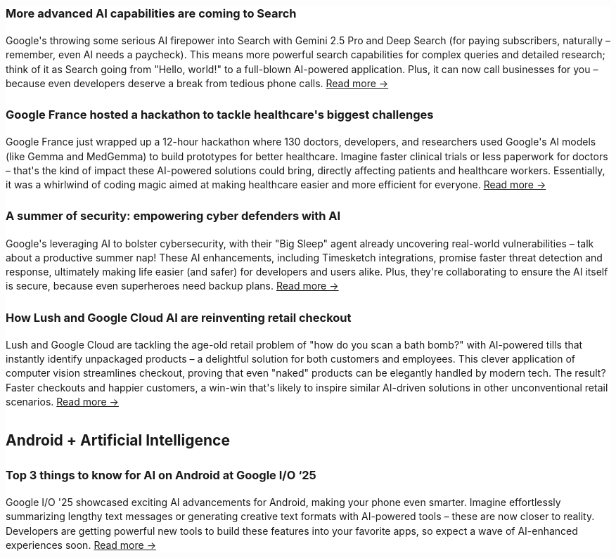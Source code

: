 ### More advanced AI capabilities are coming to Search

Google's throwing some serious AI firepower into Search with Gemini 2.5 Pro and Deep Search (for paying subscribers, naturally –  remember, even AI needs a paycheck).  This means more powerful search capabilities for complex queries and detailed research; think of it as Search going from "Hello, world!" to a full-blown AI-powered application.  Plus, it can now call businesses for you – because even developers deserve a break from tedious phone calls. [Read more →](https://blog.google/products/search/deep-search-business-calling-google-search/)

### Google France hosted a hackathon to tackle healthcare's biggest challenges

Google France just wrapped up a 12-hour hackathon where 130 doctors, developers, and researchers used Google's AI models (like Gemma and MedGemma) to build prototypes for better healthcare.  Imagine faster clinical trials or less paperwork for doctors – that's the kind of impact these AI-powered solutions could bring, directly affecting patients and healthcare workers.  Essentially, it was a whirlwind of coding magic aimed at making healthcare easier and more efficient for everyone. [Read more →](https://blog.google/technology/health/google-france-ai-healthcare-hackathon/)

### A summer of security: empowering cyber defenders with AI

Google's leveraging AI to bolster cybersecurity, with their "Big Sleep" agent already uncovering real-world vulnerabilities – talk about a productive summer nap!  These AI enhancements, including Timesketch integrations, promise faster threat detection and response, ultimately making life easier (and safer) for developers and users alike.  Plus,  they're collaborating to ensure the AI itself is secure, because even superheroes need backup plans. [Read more →](https://blog.google/technology/safety-security/cybersecurity-updates-summer-2025/)

### How Lush and Google Cloud AI are reinventing retail checkout

Lush and Google Cloud are tackling the age-old retail problem of "how do you scan a bath bomb?" with AI-powered tills that instantly identify unpackaged products – a delightful solution for both customers and employees.  This clever application of computer vision streamlines checkout, proving that even "naked" products can be elegantly handled by modern tech.  The result? Faster checkouts and happier customers, a win-win that's likely to inspire similar AI-driven solutions in other unconventional retail scenarios. [Read more →](https://blog.google/around-the-globe/google-europe/united-kingdom/how-lush-and-google-cloud-ai-are-reinventing-retail-checkout/)

## Android + Artificial Intelligence

### Top 3 things to know for AI on Android at Google I/O ‘25

Google I/O '25 showcased exciting AI advancements for Android, making your phone even smarter.  Imagine effortlessly summarizing lengthy text messages or generating creative text formats with AI-powered tools – these are now closer to reality.  Developers are getting powerful new tools to build these features into your favorite apps, so expect a wave of AI-enhanced experiences soon. [Read more →](https://android-developers.googleblog.com/2025/06/top-3-updates-for-ai-on-android-google-io.html)
